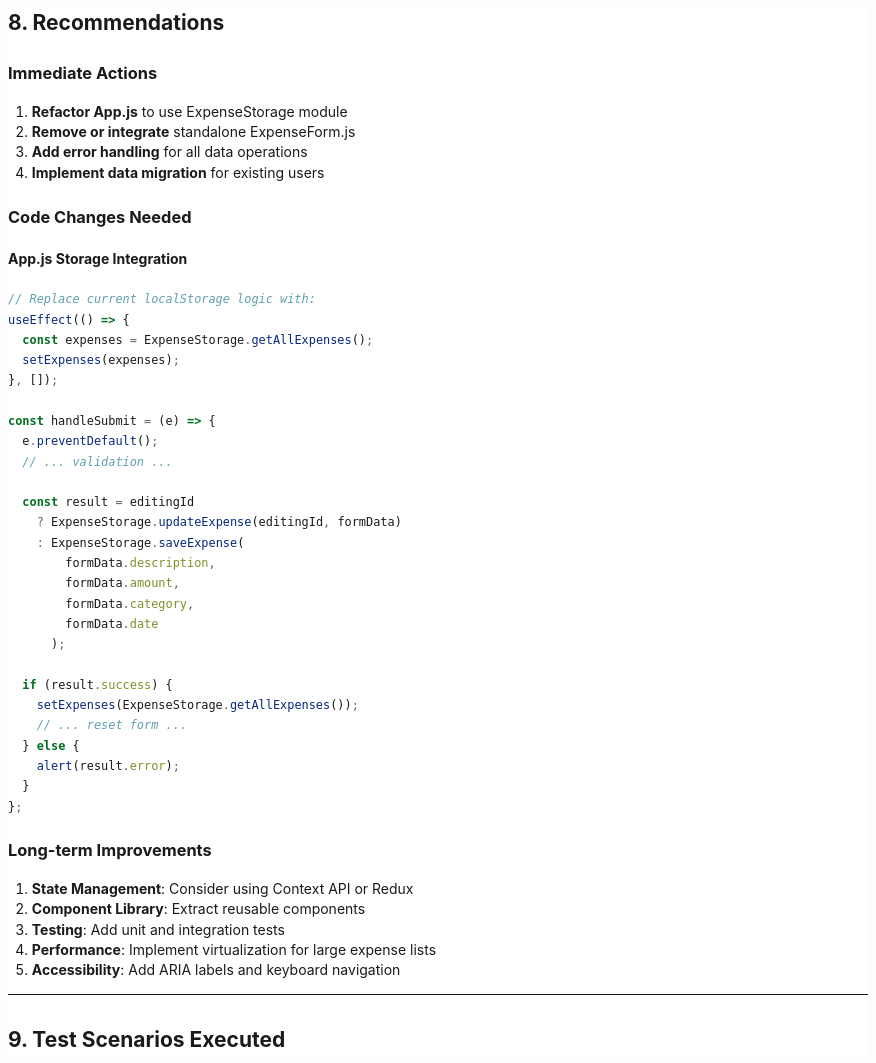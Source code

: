 
## 8. Recommendations

### Immediate Actions
1. **Refactor App.js** to use ExpenseStorage module
2. **Remove or integrate** standalone ExpenseForm.js
3. **Add error handling** for all data operations
4. **Implement data migration** for existing users

### Code Changes Needed

#### App.js Storage Integration
```javascript
// Replace current localStorage logic with:
useEffect(() => {
  const expenses = ExpenseStorage.getAllExpenses();
  setExpenses(expenses);
}, []);

const handleSubmit = (e) => {
  e.preventDefault();
  // ... validation ...
  
  const result = editingId 
    ? ExpenseStorage.updateExpense(editingId, formData)
    : ExpenseStorage.saveExpense(
        formData.description,
        formData.amount,
        formData.category,
        formData.date
      );
      
  if (result.success) {
    setExpenses(ExpenseStorage.getAllExpenses());
    // ... reset form ...
  } else {
    alert(result.error);
  }
};
```

### Long-term Improvements
1. **State Management**: Consider using Context API or Redux
2. **Component Library**: Extract reusable components
3. **Testing**: Add unit and integration tests
4. **Performance**: Implement virtualization for large expense lists
5. **Accessibility**: Add ARIA labels and keyboard navigation

---

## 9. Test Scenarios Executed
